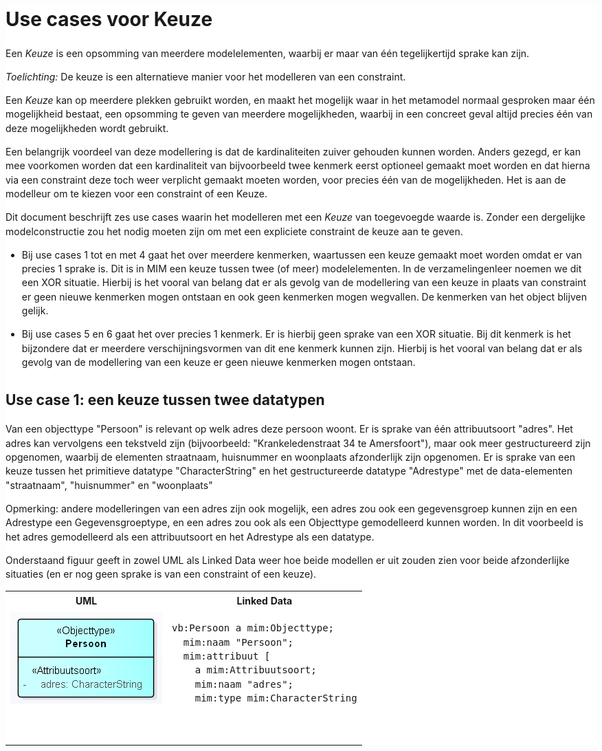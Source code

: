 # Use cases voor Keuze

Een *Keuze* is een opsomming van meerdere modelelementen, waarbij er maar van één tegelijkertijd sprake kan zijn.

*Toelichting:* De keuze is een alternatieve manier voor het modelleren van een constraint.

Een *Keuze* kan op meerdere plekken gebruikt worden, en maakt het mogelijk waar in het metamodel normaal gesproken maar één mogelijkheid bestaat, een opsomming te geven van meerdere mogelijkheden, waarbij in een concreet geval altijd precies één van deze mogelijkheden wordt gebruikt.

Een belangrijk voordeel van deze modellering is dat de kardinaliteiten zuiver gehouden kunnen worden. Anders gezegd, er kan mee voorkomen worden dat een kardinaliteit van bijvoorbeeld twee kenmerk eerst optioneel gemaakt moet worden en dat hierna via een constraint deze toch weer verplicht gemaakt moeten worden, voor precies één van de mogelijkheden. Het is aan de modelleur om te kiezen voor een constraint of een Keuze.

Dit document beschrijft zes use cases waarin het modelleren met een *Keuze* van toegevoegde waarde is. Zonder een dergelijke modelconstructie zou het nodig moeten zijn om met een expliciete constraint de keuze aan te geven.

- Bij use cases 1 tot en met 4 gaat het over meerdere kenmerken, waartussen een keuze gemaakt moet worden omdat er van precies 1 sprake is. Dit is in MIM een keuze tussen twee (of meer) modelelementen. In de verzamelingenleer noemen we dit een XOR situatie. Hierbij is het vooral van belang dat er als gevolg van de modellering van een keuze in plaats van constraint er geen nieuwe kenmerken mogen ontstaan en ook geen kenmerken mogen wegvallen. De kenmerken van het object blijven gelijk.

- Bij use cases 5 en 6 gaat het over precies 1 kenmerk. Er is hierbij geen sprake van een XOR situatie. Bij dit kenmerk is het bijzondere dat er meerdere verschijningsvormen van dit ene kenmerk kunnen zijn. Hierbij is het vooral van belang dat er als gevolg van de modellering van een keuze er geen nieuwe kenmerken mogen ontstaan.

## Use case 1: een keuze tussen twee datatypen

Van een objecttype "Persoon" is relevant op welk adres deze persoon woont. Er is sprake van één attribuutsoort "adres". Het adres kan vervolgens een tekstveld zijn (bijvoorbeeld: "Krankeledenstraat 34 te Amersfoort"), maar ook meer gestructureerd zijn opgenomen, waarbij de elementen straatnaam, huisnummer en woonplaats afzonderlijk zijn opgenomen. Er is sprake van een keuze tussen het primitieve datatype "CharacterString" en het gestructureerde datatype "Adrestype" met de data-elementen "straatnaam", "huisnummer" en "woonplaats"

Opmerking: andere modelleringen van een adres zijn ook mogelijk, een adres zou ook een gegevensgroep kunnen zijn en een Adrestype een Gegevensgroeptype, en een adres zou ook als een Objecttype gemodelleerd kunnen worden. In dit voorbeeld is het adres gemodelleerd als een attribuutsoort en het Adrestype als een datatype.

Onderstaand figuur geeft in zowel UML als Linked Data weer hoe beide modellen er uit zouden zien voor beide afzonderlijke situaties (en er nog geen sprake is van een constraint of een keuze).  

<table><tbody>
<tr><th>UML</th><th>Linked Data</th></tr>
<tr><td><img src="use-case-1-keuze-A.png"/></td><td>
<pre class='ex-turtle'>
vb:Persoon a mim:Objecttype;
  mim:naam "Persoon";
  mim:attribuut [
    a mim:Attribuutsoort;
    mim:naam "adres";
    mim:type mim:CharacterString